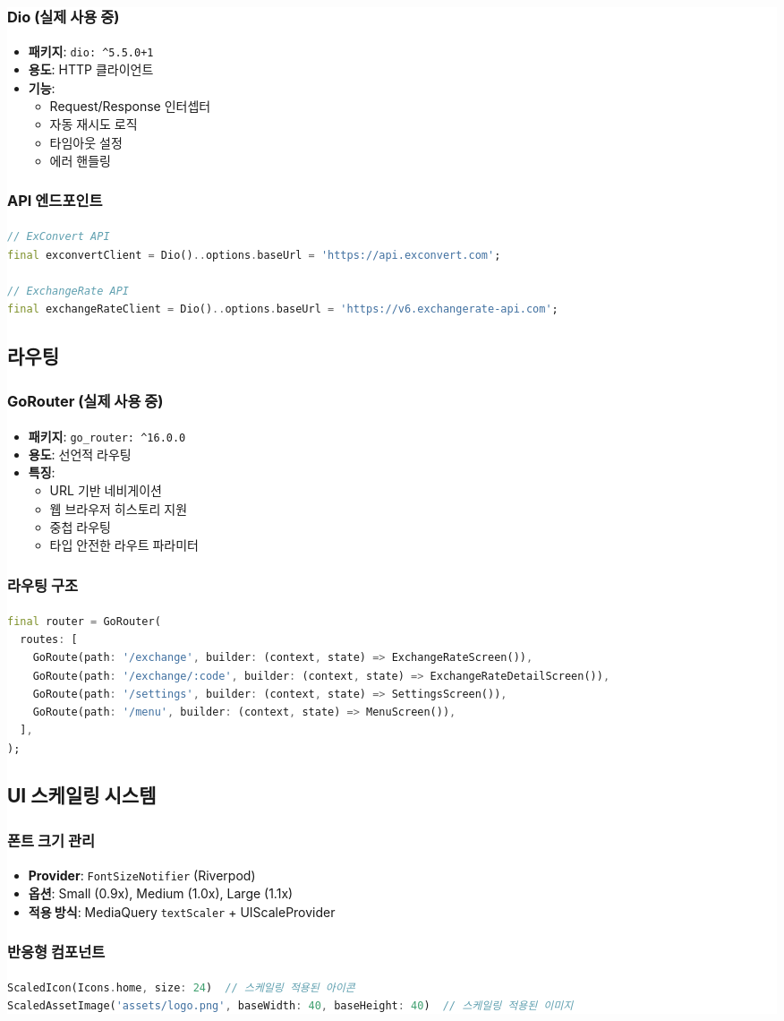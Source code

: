 ### Dio (실제 사용 중)
- **패키지**: `dio: ^5.5.0+1`
- **용도**: HTTP 클라이언트
- **기능**:
  - Request/Response 인터셉터
  - 자동 재시도 로직
  - 타임아웃 설정
  - 에러 핸들링

### API 엔드포인트
```dart
// ExConvert API
final exconvertClient = Dio()..options.baseUrl = 'https://api.exconvert.com';

// ExchangeRate API  
final exchangeRateClient = Dio()..options.baseUrl = 'https://v6.exchangerate-api.com';
```

## 라우팅

### GoRouter (실제 사용 중)
- **패키지**: `go_router: ^16.0.0`
- **용도**: 선언적 라우팅
- **특징**:
  - URL 기반 네비게이션
  - 웹 브라우저 히스토리 지원
  - 중첩 라우팅
  - 타입 안전한 라우트 파라미터

### 라우팅 구조
```dart
final router = GoRouter(
  routes: [
    GoRoute(path: '/exchange', builder: (context, state) => ExchangeRateScreen()),
    GoRoute(path: '/exchange/:code', builder: (context, state) => ExchangeRateDetailScreen()),
    GoRoute(path: '/settings', builder: (context, state) => SettingsScreen()),
    GoRoute(path: '/menu', builder: (context, state) => MenuScreen()),
  ],
);
```

## UI 스케일링 시스템

### 폰트 크기 관리
- **Provider**: `FontSizeNotifier` (Riverpod)
- **옵션**: Small (0.9x), Medium (1.0x), Large (1.1x)
- **적용 방식**: MediaQuery `textScaler` + UIScaleProvider

### 반응형 컴포넌트
```dart
ScaledIcon(Icons.home, size: 24)  // 스케일링 적용된 아이콘
ScaledAssetImage('assets/logo.png', baseWidth: 40, baseHeight: 40)  // 스케일링 적용된 이미지
```
